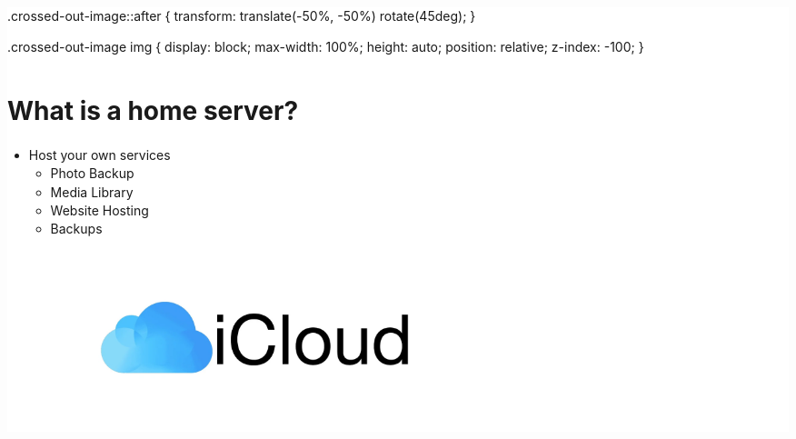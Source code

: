 .crossed-out-image::after {
  transform: translate(-50%, -50%) rotate(45deg);
}

.crossed-out-image img {
  display: block;
  max-width: 100%;
  height: auto;
  position: relative;
  z-index: -100;
}
</style>

<div class="twocols container">
<div class="">

# What is a home server?

- Host your own services
    - Photo Backup
    - Media Library
    - Website Hosting
    - Backups


</div>

<p class="break"></p>

<div style="width:40%; margin-left:100px" class="">




<div class="crossed-out-image">
  <img src="img/icloud.png">
</div>
